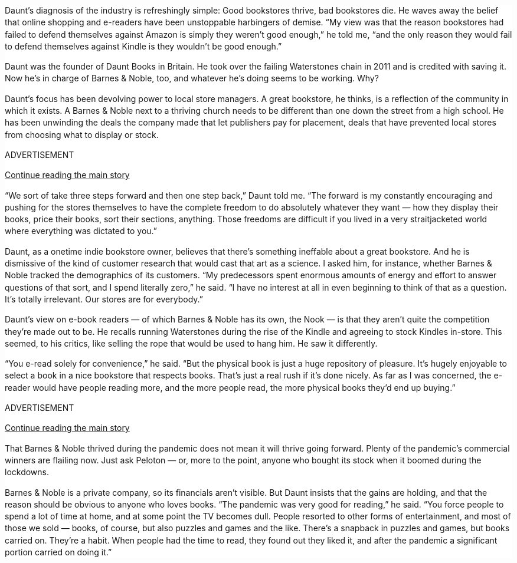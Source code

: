 Daunt’s diagnosis of the industry is refreshingly simple: Good bookstores thrive, bad bookstores die. He waves away the belief that online shopping and e-readers have been unstoppable harbingers of demise. “My view was that the reason bookstores had failed to defend themselves against Amazon is simply they weren’t good enough,” he told me, “and the only reason they would fail to defend themselves against Kindle is they wouldn’t be good enough.”

Daunt was the founder of Daunt Books in Britain. He took over the failing Waterstones chain in 2011 and is credited with saving it. Now he’s in charge of Barnes & Noble, too, and whatever he’s doing seems to be working. Why?

Daunt’s focus has been devolving power to local store managers. A great bookstore, he thinks, is a reflection of the community in which it exists. A Barnes & Noble next to a thriving church needs to be different than one down the street from a high school. He has been unwinding the deals the company made that let publishers pay for placement, deals that have prevented local stores from choosing what to display or stock.

ADVERTISEMENT

[Continue reading the main story](https://www.nytimes.com/2023/01/28/opinion/barnes-noble-amazon-bookstore.html#after-story-ad-3)

“We sort of take three steps forward and then one step back,” Daunt told me. “The forward is my constantly encouraging and pushing for the stores themselves to have the complete freedom to do absolutely whatever they want — how they display their books, price their books, sort their sections, anything. Those freedoms are difficult if you lived in a very straitjacketed world where everything was dictated to you.”

Daunt, as a onetime indie bookstore owner, believes that there’s something ineffable about a great bookstore. And he is dismissive of the kind of customer research that would cast that art as a science. I asked him, for instance, whether Barnes & Noble tracked the demographics of its customers. “My predecessors spent enormous amounts of energy and effort to answer questions of that sort, and I spend literally zero,” he said. “I have no interest at all in even beginning to think of that as a question. It’s totally irrelevant. Our stores are for everybody.”

Daunt’s view on e-book readers — of which Barnes & Noble has its own, the Nook — is that they aren’t quite the competition they’re made out to be. He recalls running Waterstones during the rise of the Kindle and agreeing to stock Kindles in-store. This seemed, to his critics, like selling the rope that would be used to hang him. He saw it differently.

“You e-read solely for convenience,” he said. “But the physical book is just a huge repository of pleasure. It’s hugely enjoyable to select a book in a nice bookstore that respects books. That’s just a real rush if it’s done nicely. As far as I was concerned, the e-reader would have people reading more, and the more people read, the more physical books they’d end up buying.”

ADVERTISEMENT

[Continue reading the main story](https://www.nytimes.com/2023/01/28/opinion/barnes-noble-amazon-bookstore.html#after-story-ad-4)

That Barnes & Noble thrived during the pandemic does not mean it will thrive going forward. Plenty of the pandemic’s commercial winners are flailing now. Just ask Peloton — or, more to the point, anyone who bought its stock when it boomed during the lockdowns.

Barnes & Noble is a private company, so its financials aren’t visible. But Daunt insists that the gains are holding, and that the reason should be obvious to anyone who loves books. “The pandemic was very good for reading,” he said. “You force people to spend a lot of time at home, and at some point the TV becomes dull. People resorted to other forms of entertainment, and most of those we sold — books, of course, but also puzzles and games and the like. There’s a snapback in puzzles and games, but books carried on. They’re a habit. When people had the time to read, they found out they liked it, and after the pandemic a significant portion carried on doing it.”
